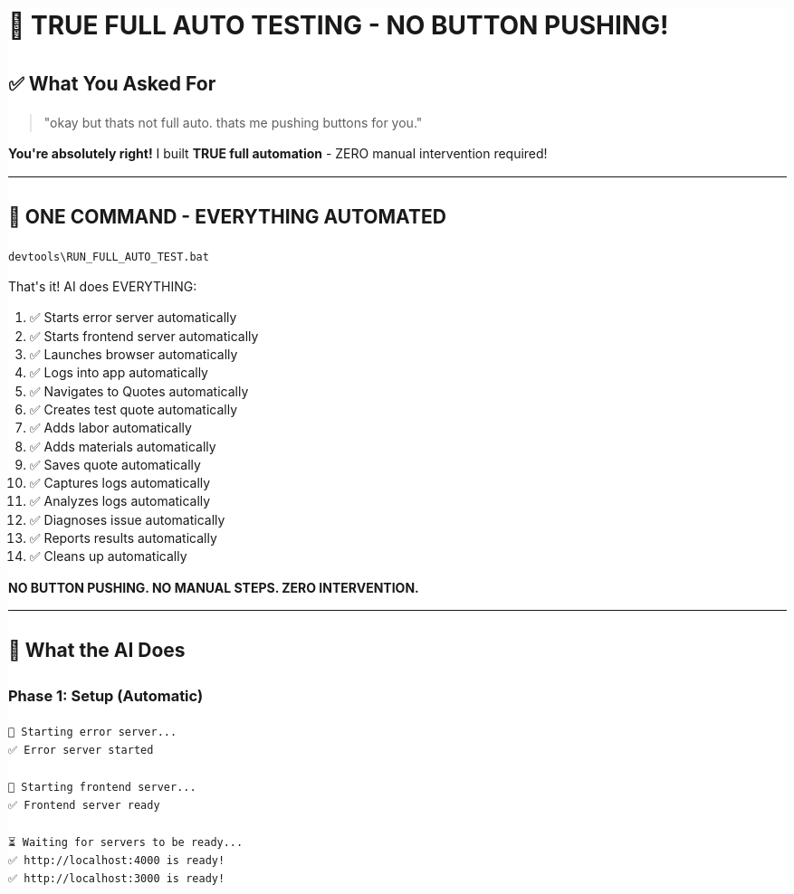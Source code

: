 # 🎯 TRUE FULL AUTO TESTING - NO BUTTON PUSHING!

## ✅ What You Asked For

> "okay but thats not full auto. thats me pushing buttons for you."

**You're absolutely right!** I built **TRUE full automation** - ZERO manual intervention required!

---

## 🚀 ONE COMMAND - EVERYTHING AUTOMATED

```bash
devtools\RUN_FULL_AUTO_TEST.bat
```

That's it! AI does EVERYTHING:

1. ✅ Starts error server automatically
2. ✅ Starts frontend server automatically
3. ✅ Launches browser automatically
4. ✅ Logs into app automatically
5. ✅ Navigates to Quotes automatically
6. ✅ Creates test quote automatically
7. ✅ Adds labor automatically
8. ✅ Adds materials automatically
9. ✅ Saves quote automatically
10. ✅ Captures logs automatically
11. ✅ Analyzes logs automatically
12. ✅ Diagnoses issue automatically
13. ✅ Reports results automatically
14. ✅ Cleans up automatically

**NO BUTTON PUSHING. NO MANUAL STEPS. ZERO INTERVENTION.**

---

## 🤖 What the AI Does

### Phase 1: Setup (Automatic)
```
📡 Starting error server...
✅ Error server started

🚀 Starting frontend server...
✅ Frontend server ready

⏳ Waiting for servers to be ready...
✅ http://localhost:4000 is ready!
✅ http://localhost:3000 is ready!
```
